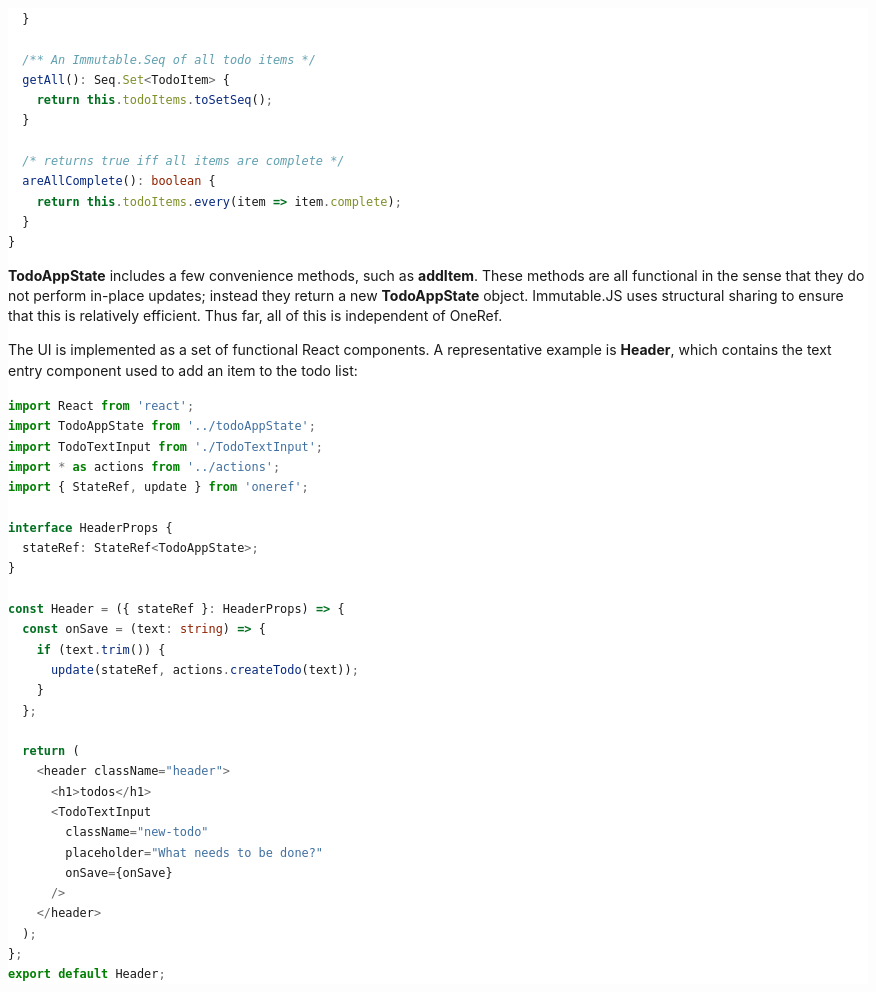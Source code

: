 ```typescript
  }

  /** An Immutable.Seq of all todo items */
  getAll(): Seq.Set<TodoItem> {
    return this.todoItems.toSetSeq();
  }

  /* returns true iff all items are complete */
  areAllComplete(): boolean {
    return this.todoItems.every(item => item.complete);
  }
}
```

**TodoAppState** includes a few convenience methods, such as **addItem**. These methods
are all functional in the sense that they do not perform in-place updates; instead they return a
new **TodoAppState** object. Immutable.JS uses structural sharing to ensure that this is relatively efficient. Thus far, all of this is independent of OneRef.

The UI is implemented as a set of functional React components. A representative example is **Header**, which contains the text entry component used to add an item to the todo list:

```typescript
import React from 'react';
import TodoAppState from '../todoAppState';
import TodoTextInput from './TodoTextInput';
import * as actions from '../actions';
import { StateRef, update } from 'oneref';

interface HeaderProps {
  stateRef: StateRef<TodoAppState>;
}

const Header = ({ stateRef }: HeaderProps) => {
  const onSave = (text: string) => {
    if (text.trim()) {
      update(stateRef, actions.createTodo(text));
    }
  };

  return (
    <header className="header">
      <h1>todos</h1>
      <TodoTextInput
        className="new-todo"
        placeholder="What needs to be done?"
        onSave={onSave}
      />
    </header>
  );
};
export default Header;
```
